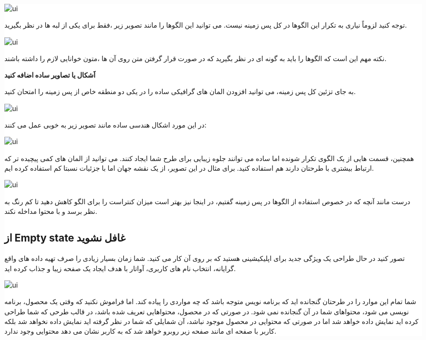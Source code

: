<div class="flex justify-center my-12 flex-col items-center gap-4">
    <img src="/images/refactoring-ui/image430.jpg" alt="ui"  />
</div>

توجه کنید لزوماً نیاری به تکرار این الگوها در کل پس زمینه نیست. می توانید این الگوها را مانند تصویر زیر ،فقط برای یکی از لبه ها در نظر بگیرید.

<div class="flex justify-center my-12 flex-col items-center gap-4">
    <img src="/images/refactoring-ui/image431.jpg" alt="ui"  />
</div>

نکته مهم این است که الگوها را باید به گونه ای در نظر بگیرید که در صورت قرار گرفتن متن روی آن ها ،متون خوانایی لازم را داشته باشند.

**اََشکال یا تصاویر ساده اضافه کنید**

به جای تزئین کل پس زمینه، می توانید افزودن المان های گرافیکی ساده را در یکی دو منطقه خاص از پس زمینه را امتحان کنید.

<div class="flex justify-center my-12 flex-col items-center gap-4">
    <img src="/images/refactoring-ui/image432.jpg" alt="ui"  />
</div>

در این مورد اشکال هندسی ساده مانند تصویر زیر به خوبی عمل می کنند:

<div class="flex justify-center my-12 flex-col items-center gap-4">
    <img src="/images/refactoring-ui/image433.jpg" alt="ui"  />
</div>

همچنین، قسمت هایی از یک الگوی تکرار شونده اما ساده می توانند جلوه زیبایی برای طرح شما ایجاد کنند. می توانید از المان های کمی پیچیده تر که ارتباط بیشتری با طرحتان دارند هم استفاده کنید. برای مثال در این تصویر، از یک نقشه جهان اما با جزئیات نسبتا کم استفاده کرده ایم.

<div class="flex justify-center my-12 flex-col items-center gap-4">
    <img src="/images/refactoring-ui/image434.jpg" alt="ui"  />
</div>

درست مانند آنچه که در خصوص استفاده از الگوها در پس زمینه گفتیم، در اینجا نیز بهتر است میزان کنتراست را برای الگو کاهش دهید تا کم رنگ به نظر برسد و با محتوا مداخله نکند.

## از Empty state غافل نشوید

تصور کنید در حال طراحی یک ویژگی جدید برای اپلیکیشینی هستید که بر روی آن کار می کنید. شما زمان بسیار زیادی را صرف تهیه داده های واقع گرایانه، انتخاب نام های کاربری، آواتار با هدف ایجاد یک صفحه زیبا و جذاب کرده اید.

<div class="flex justify-center my-12 flex-col items-center gap-4">
    <img src="/images/refactoring-ui/image435.jpg" alt="ui"  />
</div>

شما تمام این موارد را در طرحتان گنجانده اید که برنامه نویس متوجه باشد که چه مواردی را پیاده کند. اما فراموش نکنید که وقتی یک محصول، برنامه نویسی می شود، محتواهای شما در آن گنجانده نمی شود. در صورتی که در محصول، محتواهایی تعریف شده باشد، در قالب طرحی که شما طراحی کرده اید نمایش داده خواهد شد اما در صورتی که محتوایی در محصول موجود نباشد، آن شمایلی که شما در نظر گرفته اید نمایش داده نخواهد شد بلکه کاربر با صفحه ای مانند صفحه زیر روبرو خواهد شد که به کاربر نشان می دهد محتوایی وجود ندارد.
